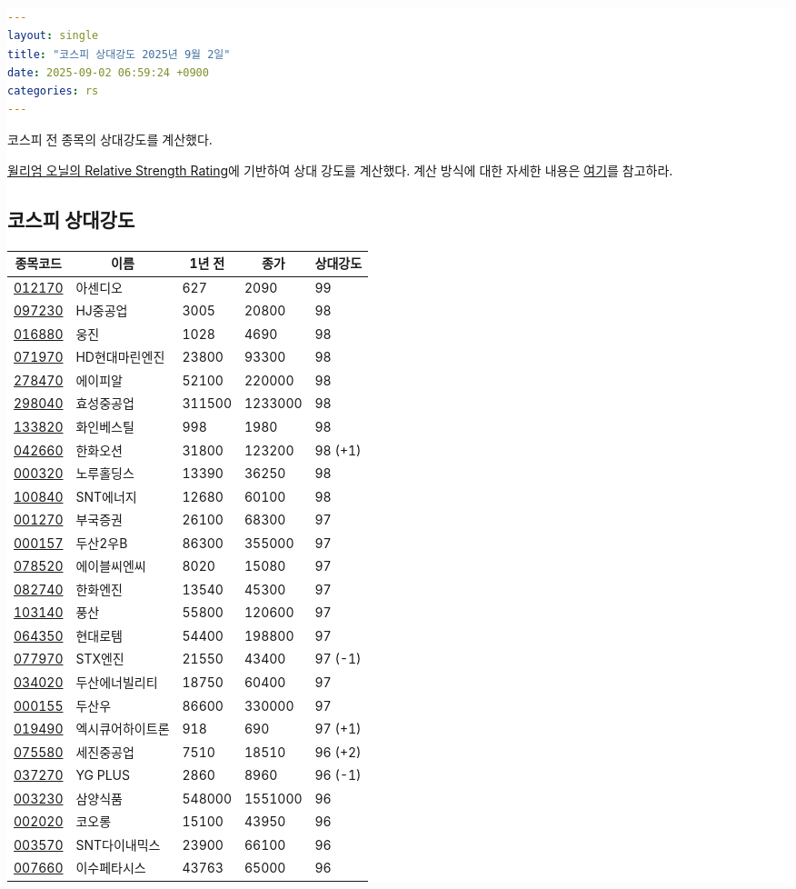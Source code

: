 ```yaml
---
layout: single
title: "코스피 상대강도 2025년 9월 2일"
date: 2025-09-02 06:59:24 +0900
categories: rs
---
```

코스피 전 종목의 상대강도를 계산했다.

[윌리엄 오닐의 Relative Strength Rating](https://www.williamoneil.com/proprietary-ratings-and-rankings/)에 기반하여 상대 강도를 계산했다.
계산 방식에 대한 자세한 내용은 [여기](https://dalinaum.github.io/investment/2024/08/26/how-i-calculated-relative-strength.html)를 참고하라.

## 코스피 상대강도

|종목코드|이름|1년 전|종가|상대강도|
|------|---|-----|--|------|
|[012170](https://finance.daum.net/quotes/A012170)|아센디오|627|2090|99 |
|[097230](https://finance.daum.net/quotes/A097230)|HJ중공업|3005|20800|98 |
|[016880](https://finance.daum.net/quotes/A016880)|웅진|1028|4690|98 |
|[071970](https://finance.daum.net/quotes/A071970)|HD현대마린엔진|23800|93300|98 |
|[278470](https://finance.daum.net/quotes/A278470)|에이피알|52100|220000|98 |
|[298040](https://finance.daum.net/quotes/A298040)|효성중공업|311500|1233000|98 |
|[133820](https://finance.daum.net/quotes/A133820)|화인베스틸|998|1980|98 |
|[042660](https://finance.daum.net/quotes/A042660)|한화오션|31800|123200|98 (+1)|
|[000320](https://finance.daum.net/quotes/A000320)|노루홀딩스|13390|36250|98 |
|[100840](https://finance.daum.net/quotes/A100840)|SNT에너지|12680|60100|98 |
|[001270](https://finance.daum.net/quotes/A001270)|부국증권|26100|68300|97 |
|[000157](https://finance.daum.net/quotes/A000157)|두산2우B|86300|355000|97 |
|[078520](https://finance.daum.net/quotes/A078520)|에이블씨엔씨|8020|15080|97 |
|[082740](https://finance.daum.net/quotes/A082740)|한화엔진|13540|45300|97 |
|[103140](https://finance.daum.net/quotes/A103140)|풍산|55800|120600|97 |
|[064350](https://finance.daum.net/quotes/A064350)|현대로템|54400|198800|97 |
|[077970](https://finance.daum.net/quotes/A077970)|STX엔진|21550|43400|97 (-1)|
|[034020](https://finance.daum.net/quotes/A034020)|두산에너빌리티|18750|60400|97 |
|[000155](https://finance.daum.net/quotes/A000155)|두산우|86600|330000|97 |
|[019490](https://finance.daum.net/quotes/A019490)|엑시큐어하이트론|918|690|97 (+1)|
|[075580](https://finance.daum.net/quotes/A075580)|세진중공업|7510|18510|96 (+2)|
|[037270](https://finance.daum.net/quotes/A037270)|YG PLUS|2860|8960|96 (-1)|
|[003230](https://finance.daum.net/quotes/A003230)|삼양식품|548000|1551000|96 |
|[002020](https://finance.daum.net/quotes/A002020)|코오롱|15100|43950|96 |
|[003570](https://finance.daum.net/quotes/A003570)|SNT다이내믹스|23900|66100|96 |
|[007660](https://finance.daum.net/quotes/A007660)|이수페타시스|43763|65000|96 |